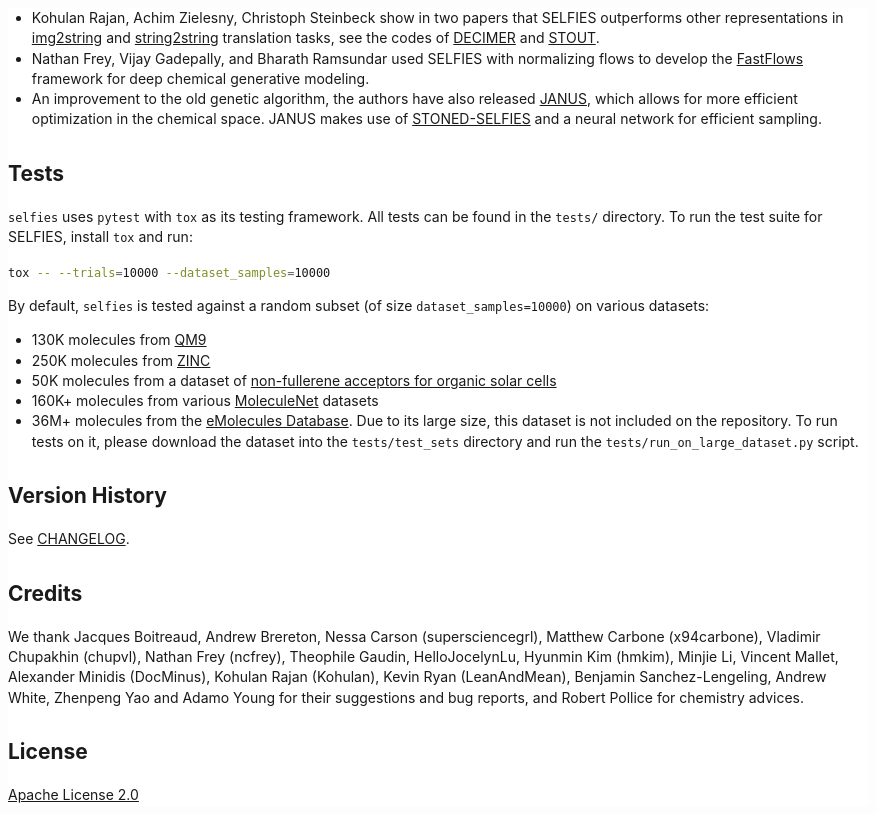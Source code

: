 * Kohulan Rajan, Achim Zielesny, Christoph Steinbeck show in two papers that SELFIES outperforms other representations in [img2string](https://link.springer.com/article/10.1186/s13321-020-00469-w) and [string2string](https://chemrxiv.org/articles/preprint/STOUT_SMILES_to_IUPAC_Names_Using_Neural_Machine_Translation/13469202/1) translation tasks, see the codes of [DECIMER](https://github.com/Kohulan/DECIMER-Image-to-SMILES) and [STOUT](https://github.com/Kohulan/Smiles-TO-iUpac-Translator).
* Nathan Frey, Vijay Gadepally, and Bharath Ramsundar used SELFIES with normalizing flows to develop the [FastFlows](https://arxiv.org/abs/2201.12419) framework for deep chemical generative modeling.
* An improvement to the old genetic algorithm, the authors have also released [JANUS](https://arxiv.org/abs/2106.04011), which allows for more efficient optimization in the chemical space. JANUS makes use of [STONED-SELFIES](https://pubs.rsc.org/en/content/articlepdf/2021/sc/d1sc00231g) and a neural network for efficient sampling.

## Tests
`selfies` uses `pytest` with `tox` as its testing framework.
All tests can be found in  the `tests/` directory. To run the test suite for
SELFIES, install ``tox`` and run:

```bash
tox -- --trials=10000 --dataset_samples=10000
```

By default, `selfies` is tested against a random subset
(of size ``dataset_samples=10000``) on various datasets:

 * 130K molecules from [QM9](https://www.nature.com/articles/sdata201422)
 * 250K molecules from [ZINC](https://en.wikipedia.org/wiki/ZINC_database)
 * 50K molecules from a dataset of [non-fullerene acceptors for organic solar cells](https://www.sciencedirect.com/science/article/pii/S2542435117301307)
 * 160K+ molecules from various [MoleculeNet](http://moleculenet.ai/datasets-1) datasets
 * 36M+ molecules from the [eMolecules Database](https://www.emolecules.com/info/products-data-downloads.html).
   Due to its large size, this dataset is not included on the repository. To run tests
   on it, please download the dataset into the ``tests/test_sets`` directory
   and run the ``tests/run_on_large_dataset.py`` script.

## Version History
See [CHANGELOG](https://github.com/aspuru-guzik-group/selfies/blob/master/CHANGELOG.md).

## Credits

We thank Jacques Boitreaud, Andrew Brereton, Nessa Carson (supersciencegrl), Matthew Carbone (x94carbone),  Vladimir Chupakhin (chupvl), Nathan Frey (ncfrey), Theophile Gaudin,
HelloJocelynLu, Hyunmin Kim (hmkim), Minjie Li, Vincent Mallet, Alexander Minidis (DocMinus), Kohulan Rajan (Kohulan),
Kevin Ryan (LeanAndMean), Benjamin Sanchez-Lengeling, Andrew White, Zhenpeng Yao and Adamo Young for their suggestions and bug reports,
and Robert Pollice for chemistry advices.

## License

[Apache License 2.0](https://choosealicense.com/licenses/apache-2.0/)
